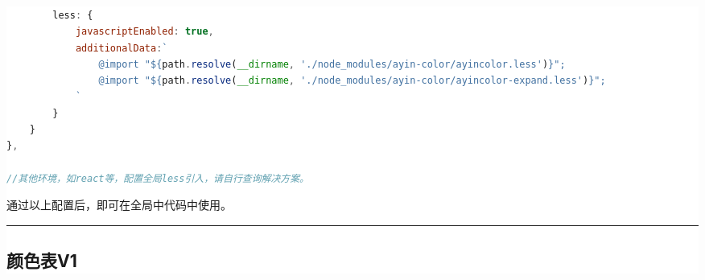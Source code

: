 ```js
        less: {
            javascriptEnabled: true,
            additionalData:`
          		@import "${path.resolve(__dirname, './node_modules/ayin-color/ayincolor.less')}";
          		@import "${path.resolve(__dirname, './node_modules/ayin-color/ayincolor-expand.less')}";
         	`
        }
    }
},

//其他环境，如react等，配置全局less引入，请自行查询解决方案。
```

通过以上配置后，即可在全局中代码中使用。



-----

## 颜色表V1


